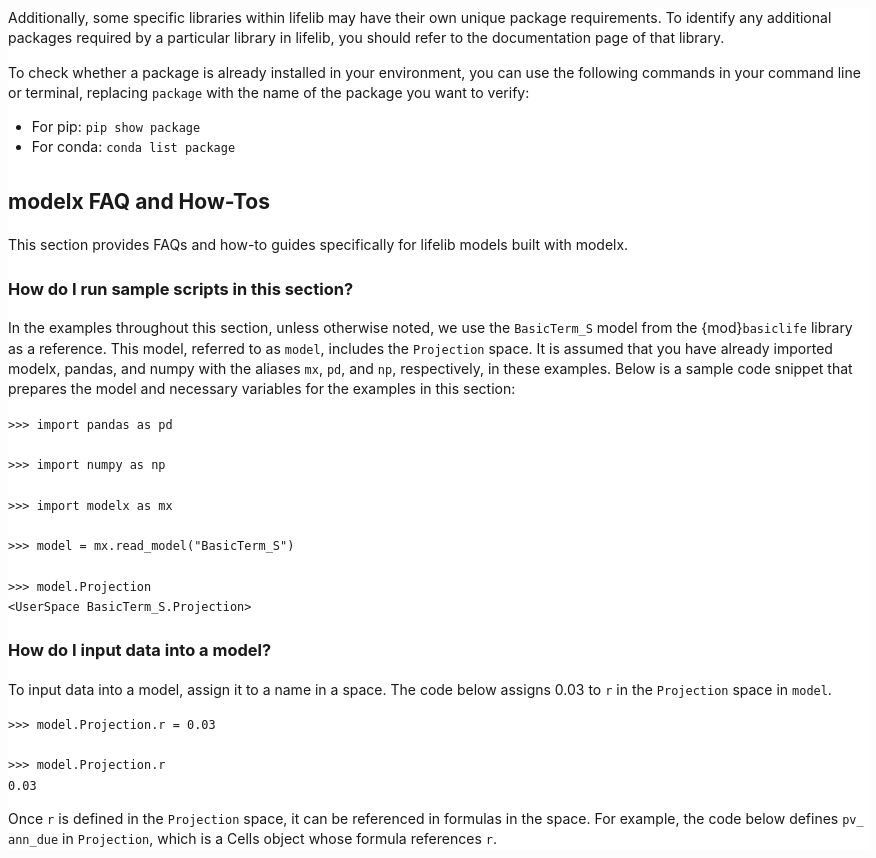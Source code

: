 Additionally, some specific libraries within lifelib may have their own unique package requirements. 
To identify any additional packages required by a particular library in lifelib, 
you should refer to the documentation page of that library.

To check whether a package is already installed in your environment, 
you can use the following commands in your command line or terminal,
replacing `package` with the name of the package you want to verify:

- For pip: `pip show package`
- For conda: `conda list package`

## modelx FAQ and How-Tos

This section provides FAQs and how-to guides specifically for lifelib models built with modelx.

### How do I run sample scripts in this section?

In the examples throughout this section, unless otherwise noted,
we use the `BasicTerm_S` model from the {mod}`basiclife` library as a reference.
This model, referred to as `model`, includes the `Projection` space.
It is assumed that you have already imported modelx, pandas,
and numpy with the aliases `mx`, `pd`, and `np`, respectively, in these examples.
Below is a sample code snippet that prepares the model and necessary variables 
for the examples in this section:

```pycon
>>> import pandas as pd

>>> import numpy as np

>>> import modelx as mx

>>> model = mx.read_model("BasicTerm_S")

>>> model.Projection
<UserSpace BasicTerm_S.Projection>
```

### How do I input data into a model?

To input data into a model, assign it to a name in a space. 
The code below assigns 0.03 to `r` in the `Projection` space in `model`.

```pycon
>>> model.Projection.r = 0.03

>>> model.Projection.r
0.03
```

Once `r` is defined in the `Projection` space, it can be referenced in formulas in the space. 
For example, the code below defines `pv_ann_due` in `Projection`, which is a Cells object whose formula references `r`.
